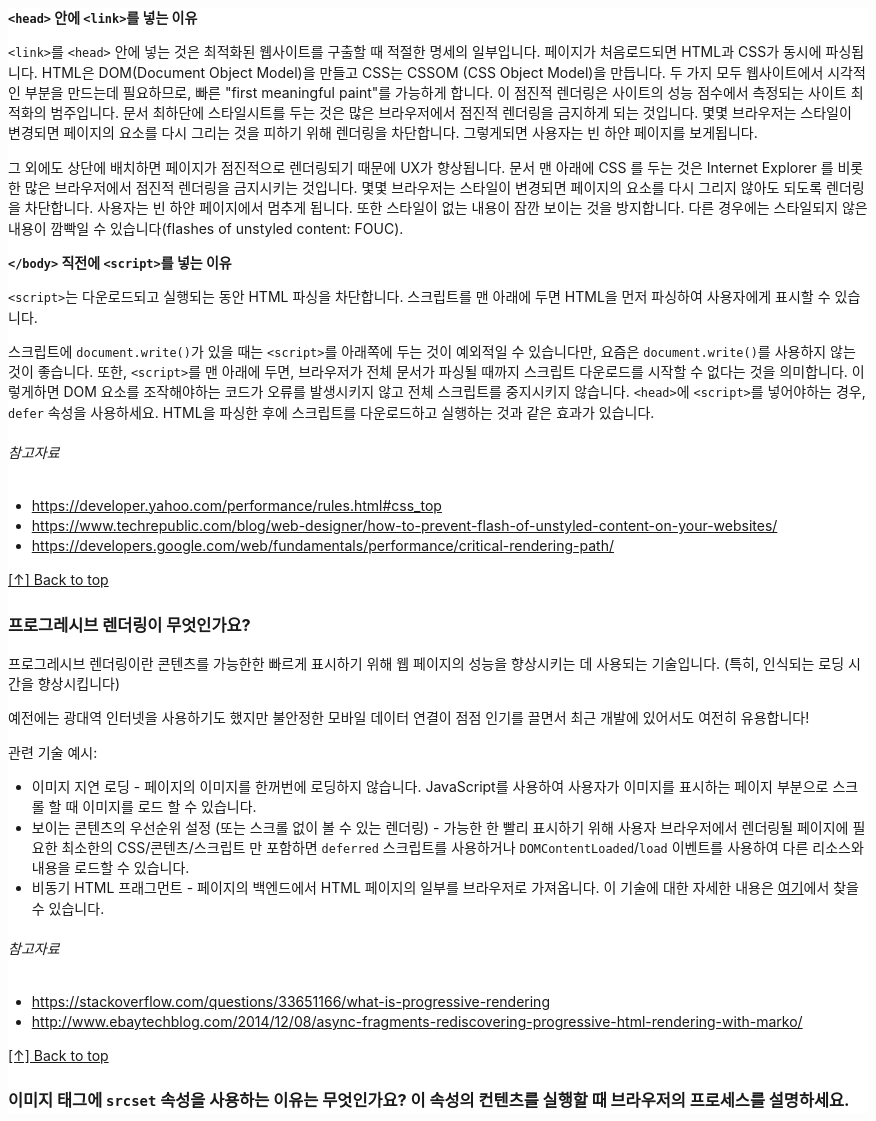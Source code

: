 **`<head>` 안에 `<link>`를 넣는 이유**

`<link>`를 `<head>` 안에 넣는 것은 최적화된 웹사이트를 구출할 때 적절한 명세의 일부입니다. 페이지가 처음로드되면 HTML과 CSS가 동시에 파싱됩니다. HTML은 DOM(Document Object Model)을 만들고 CSS는 CSSOM (CSS Object Model)을 만듭니다. 두 가지 모두 웹사이트에서 시각적인 부분을 만드는데 필요하므로, 빠른 "first meaningful paint"를 가능하게 합니다. 이 점진적 렌더링은 사이트의 성능 점수에서 측정되는 사이트 최적화의 범주입니다. 문서 최하단에 스타일시트를 두는 것은 많은 브라우저에서 점진적 렌더링을 금지하게 되는 것입니다. 몇몇 브라우저는 스타일이 변경되면 페이지의 요소를 다시 그리는 것을 피하기 위해 렌더링을 차단합니다. 그렇게되면 사용자는 빈 하얀 페이지를 보게됩니다.

그 외에도 상단에 배치하면 페이지가 점진적으로 렌더링되기 때문에 UX가 향상됩니다. 문서 맨 아래에 CSS 를 두는 것은 Internet Explorer 를 비롯한 많은 브라우저에서 점진적 렌더링을 금지시키는 것입니다. 몇몇 브라우저는 스타일이 변경되면 페이지의 요소를 다시 그리지 않아도 되도록 렌더링을 차단합니다. 사용자는 빈 하얀 페이지에서 멈추게 됩니다. 또한 스타일이 없는 내용이 잠깐 보이는 것을 방지합니다. 다른 경우에는 스타일되지 않은 내용이 깜빡일 수 있습니다(flashes of unstyled content: FOUC).

**`</body>` 직전에 `<script>`를 넣는 이유**

`<script>`는 다운로드되고 실행되는 동안 HTML 파싱을 차단합니다. 스크립트를 맨 아래에 두면 HTML을 먼저 파싱하여 사용자에게 표시할 수 있습니다.

스크립트에 `document.write()`가 있을 때는 `<script>`를 아래쪽에 두는 것이 예외적일 수 있습니다만, 요즘은 `document.write()`를 사용하지 않는 것이 좋습니다. 또한, `<script>`를 맨 아래에 두면, 브라우저가 전체 문서가 파싱될 때까지 스크립트 다운로드를 시작할 수 없다는 것을 의미합니다. 이렇게하면 DOM 요소를 조작해야하는 코드가 오류를 발생시키지 않고 전체 스크립트를 중지시키지 않습니다. `<head>`에 `<script>`를 넣어야하는 경우, `defer` 속성을 사용하세요. HTML을 파싱한 후에 스크립트를 다운로드하고 실행하는 것과 같은 효과가 있습니다.

###### 참고자료

- https://developer.yahoo.com/performance/rules.html#css_top
- https://www.techrepublic.com/blog/web-designer/how-to-prevent-flash-of-unstyled-content-on-your-websites/
- https://developers.google.com/web/fundamentals/performance/critical-rendering-path/

[[↑] Back to top](#html-질문)

### 프로그레시브 렌더링이 무엇인가요?

프로그레시브 렌더링이란 콘텐츠를 가능한한 빠르게 표시하기 위해 웹 페이지의 성능을 향상시키는 데 사용되는 기술입니다. (특히, 인식되는 로딩 시간을 향상시킵니다)

예전에는 광대역 인터넷을 사용하기도 했지만 불안정한 모바일 데이터 연결이 점점 인기를 끌면서 최근 개발에 있어서도 여전히 유용합니다!

관련 기술 예시:

- 이미지 지연 로딩 - 페이지의 이미지를 한꺼번에 로딩하지 않습니다. JavaScript를 사용하여 사용자가 이미지를 표시하는 페이지 부분으로 스크롤 할 때 이미지를 로드 할 수 있습니다.
- 보이는 콘텐츠의 우선순위 설정 (또는 스크롤 없이 볼 수 있는 렌더링) - 가능한 한 빨리 표시하기 위해 사용자 브라우저에서 렌더링될 페이지에 필요한 최소한의 CSS/콘텐츠/스크립트 만 포함하면 `deferred` 스크립트를 사용하거나 `DOMContentLoaded`/`load` 이벤트를 사용하여 다른 리소스와 내용을 로드할 수 있습니다.
- 비동기 HTML 프래그먼트 - 페이지의 백엔드에서 HTML 페이지의 일부를 브라우저로 가져옵니다. 이 기술에 대한 자세한 내용은 [여기](http://www.ebaytechblog.com/2014/12/08/async-fragments-rediscovering-progressive-html-rendering-with-marko/)에서 찾을 수 있습니다.

###### 참고자료

- https://stackoverflow.com/questions/33651166/what-is-progressive-rendering
- http://www.ebaytechblog.com/2014/12/08/async-fragments-rediscovering-progressive-html-rendering-with-marko/

[[↑] Back to top](#html-질문)

### 이미지 태그에 `srcset` 속성을 사용하는 이유는 무엇인가요? 이 속성의 컨텐츠를 실행할 때 브라우저의 프로세스를 설명하세요.

